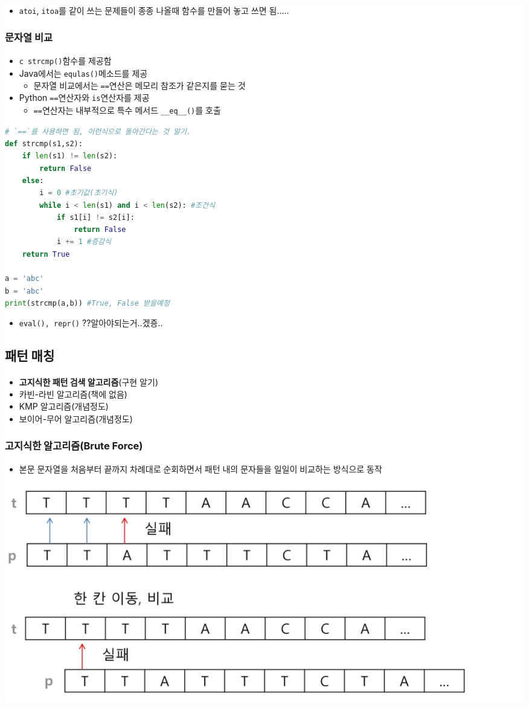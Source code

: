 - `atoi`, `itoa`를 같이 쓰는 문제들이 종종 나올때 함수를 만들어 놓고 쓰면 됨.....



### 문자열 비교

- `c strcmp()`함수를 제공함
- Java에서는 `equlas()`메소드를 제공
  - 문자열 비교에서는 `==`연산은 메모리 참조가 같은지를 묻는 것
- Python `==`연산자와 `is`연산자를 제공
  - `==`연산자는 내부적으로 특수 메서드 `__eq__()`를 호출

```python
# `==`를 사용하면 됨, 이런식으로 돌아간다는 것 알기.
def strcmp(s1,s2): 
    if len(s1) != len(s2):
        return False
    else:
        i = 0 #초기값(초기식)
        while i < len(s1) and i < len(s2): #조건식
            if s1[i] != s2[i]:
                return False
            i += 1 #증감식
    return True

a = 'abc'
b = 'abc'
print(strcmp(a,b)) #True, False 받을예정
```

- `eval(), repr()` ??알아야되는거..겠죵..



## 패턴 매칭

- **고지식한 패턴 검색 알고리즘**(구현 알기)
- 카빈-라빈 알고리즘(책에 없음)
- KMP 알고리즘(개념정도)
- 보이어-무어 알고리즘(개념정도)

### 고지식한 알고리즘(Brute Force)

- 본문 문자열을 처음부터 끝까지 차례대로 순회하면서 패턴 내의 문자들을 일일이 비교하는 방식으로 동작

![image-20200824151926896](0824_algorithm(이론).assets/image-20200824151926896.png)
